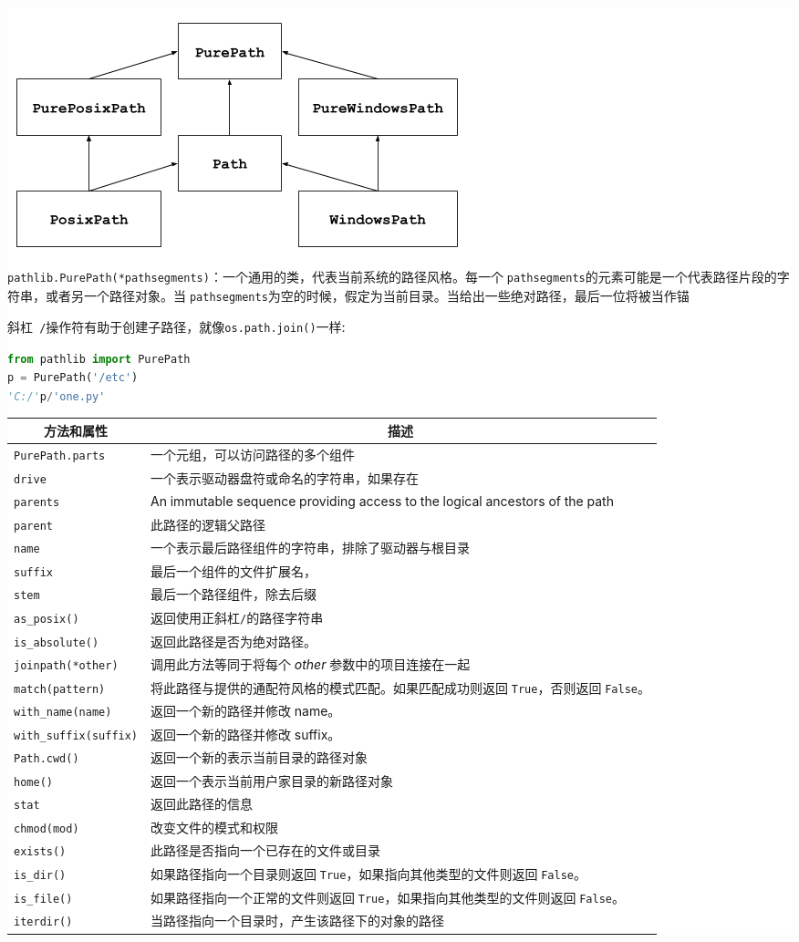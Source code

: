 ![](./picture/2/42.png)

`pathlib.PurePath(*pathsegments)`：一个通用的类，代表当前系统的路径风格。每一个 `pathsegments`的元素可能是一个代表路径片段的字符串，或者另一个路径对象。当 `pathsegments`为空的时候，假定为当前目录。当给出一些绝对路径，最后一位将被当作锚

斜杠` /`操作符有助于创建子路径，就像` os.path.join() `一样:

```python
from pathlib import PurePath
p = PurePath('/etc')
'C:/'p/'one.py'
```

| 方法和属性                                       | 描述                                                         |
| ------------------------------------------------ | ------------------------------------------------------------ |
| `PurePath.parts`                                 | 一个元组，可以访问路径的多个组件                             |
| `drive`                                          | 一个表示驱动器盘符或命名的字符串，如果存在                   |
| `parents`                                        | An immutable sequence providing access to the logical ancestors of the path |
| `parent`                                         | 此路径的逻辑父路径                                           |
| `name`                                           | 一个表示最后路径组件的字符串，排除了驱动器与根目录           |
| `suffix`                                         | 最后一个组件的文件扩展名，                                   |
| `stem`                                           | 最后一个路径组件，除去后缀                                   |
| `as_posix()`                                     | 返回使用正斜杠`/`的路径字符串                                |
| `is_absolute()`                                  | 返回此路径是否为绝对路径。                                   |
| `joinpath(*other)`                               | 调用此方法等同于将每个 *other* 参数中的项目连接在一起        |
| `match(pattern)`                                 | 将此路径与提供的通配符风格的模式匹配。如果匹配成功则返回 `True`，否则返回 `False`。 |
| `with_name(name)`                                | 返回一个新的路径并修改 name。                                |
| `with_suffix(suffix)`                            | 返回一个新的路径并修改 suffix。                              |
| `Path.cwd()`                                     | 返回一个新的表示当前目录的路径对象                           |
| `home()`                                         | 返回一个表示当前用户家目录的新路径对象                       |
| `stat`                                           | 返回此路径的信息                                             |
| `chmod(mod)`                                     | 改变文件的模式和权限                                         |
| `exists()`                                       | 此路径是否指向一个已存在的文件或目录                         |
| `is_dir()`                                       | 如果路径指向一个目录则返回 `True`，如果指向其他类型的文件则返回 `False`。 |
| `is_file()`                                      | 如果路径指向一个正常的文件则返回 `True`，如果指向其他类型的文件则返回 `False`。 |
| `iterdir()`                                      | 当路径指向一个目录时，产生该路径下的对象的路径               |